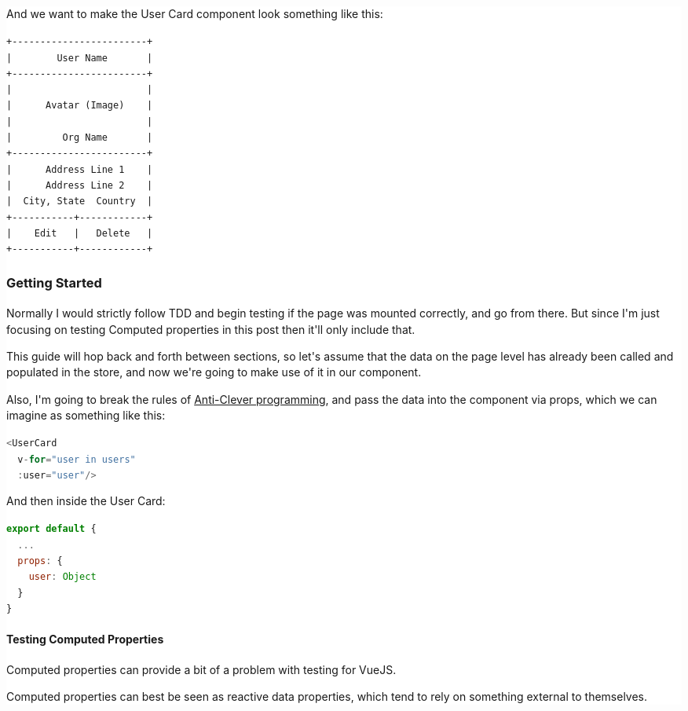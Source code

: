 And we want to make the User Card component look something like this:

```html
+------------------------+
|        User Name       |
+------------------------+
|                        |
|      Avatar (Image)    |
|                        |
|         Org Name       |
+------------------------+
|      Address Line 1    |
|      Address Line 2    |
|  City, State  Country  |
+-----------+------------+
|    Edit   |   Delete   |
+-----------+------------+
```

### Getting Started

Normally I would strictly follow TDD and begin testing if the page was mounted correctly, and go from there. But since I'm just focusing on testing Computed properties in this post then it'll only include that.

This guide will hop back and forth between sections, so let's assume that the data on the page level has already been called and populated in the store, and now we're going to make use of it in our component.

Also, I'm going to break the rules of [Anti-Clever programming](/articles/anti-clever-front-end-programming-methodology), and pass the data into the component via props, which we can imagine as something like this:

```js
<UserCard
  v-for="user in users"
  :user="user"/>
```

And then inside the User Card:

```js
export default {
  ...
  props: {
    user: Object
  }
}
```

#### Testing Computed Properties

Computed properties can provide a bit of a problem with testing for VueJS.

Computed properties can best be seen as reactive data properties, which tend to rely on something external to themselves.
